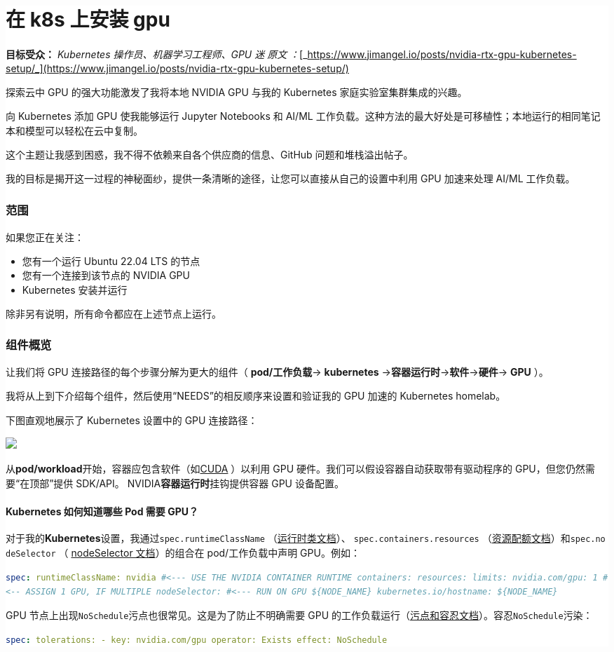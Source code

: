 # 在 k8s 上安装 gpu

**目标受众：** _Kubernetes 操作员、机器学习工程师、GPU 迷 原文 ：_[_https://www.jimangel.io/posts/nvidia-rtx-gpu-kubernetes-setup/_](https://www.jimangel.io/posts/nvidia-rtx-gpu-kubernetes-setup/)

探索云中 GPU 的强大功能激发了我将本地 NVIDIA GPU 与我的 Kubernetes 家庭实验室集群集成的兴趣。

向 Kubernetes 添加 GPU 使我能够运行 Jupyter Notebooks 和 AI/ML 工作负载。这种方法的最大好处是可移植性；本地运行的相同笔记本和模型可以轻松在云中复制。

这个主题让我感到困惑，我不得不依赖来自各个供应商的信息、GitHub 问题和堆栈溢出帖子。

我的目标是揭开这一过程的神秘面纱，提供一条清晰的途径，让您可以直接从自己的设置中利用 GPU 加速来处理 AI/ML 工作负载。

### &#x20;范围

如果您正在关注：

* 您有一个运行 Ubuntu 22.04 LTS 的节点
* 您有一个连接到该节点的 NVIDIA GPU
* Kubernetes 安装并运行

除非另有说明，所有命令都应在上述节点上运行。

### &#x20;组件概览

让我们将 GPU 连接路径的每个步骤分解为更大的组件（ **pod/工作负载**→ **kubernetes** →**容器运行时**→**软件**→**硬件**→ **GPU** ）。

我将从上到下介绍每个组件，然后使用“NEEDS”的相反顺序来设置和验证我的 GPU 加速的 Kubernetes homelab。

下图直观地展示了 Kubernetes 设置中的 GPU 连接路径：

![](https://www.jimangel.io/img/gpu-stack-full.jpg)

从**pod/workload**开始，容器应包含软件（如[CUDA](https://developer.nvidia.com/cuda-toolkit) ）以利用 GPU 硬件。我们可以假设容器自动获取带有驱动程序的 GPU，但您仍然需要“在顶部”提供 SDK/API。 NVIDIA**容器运行时**挂钩提供容器 GPU 设备配置。

#### Kubernetes 如何知道哪些 Pod 需要 GPU？

对于我的**Kubernetes**设置，我通过`spec.runtimeClassName` （[运行时类文档](https://kubernetes.io/docs/concepts/containers/runtime-class/)）、 `spec.containers.resources` （[资源配额文档](https://kubernetes.io/docs/concepts/policy/resource-quotas/#resource-quota-for-extended-resources)）和`spec.nodeSelector` （ [nodeSelector 文档](https://kubernetes.io/docs/concepts/scheduling-eviction/assign-pod-node/#nodeselector)）的组合在 pod/工作负载中声明 GPU。例如：

```yaml
spec: runtimeClassName: nvidia #<--- USE THE NVIDIA CONTAINER RUNTIME containers: resources: limits: nvidia.com/gpu: 1 #<-- ASSIGN 1 GPU, IF MULTIPLE nodeSelector: #<--- RUN ON GPU ${NODE_NAME} kubernetes.io/hostname: ${NODE_NAME}
```

GPU 节点上出现`NoSchedule`污点也很常见。这是为了防止不明确需要 GPU 的工作负载运行（[污点和容忍文档](https://kubernetes.io/docs/concepts/scheduling-eviction/taint-and-toleration/)）。容忍`NoSchedule`污染：

```yaml
spec: tolerations: - key: nvidia.com/gpu operator: Exists effect: NoSchedule
```
